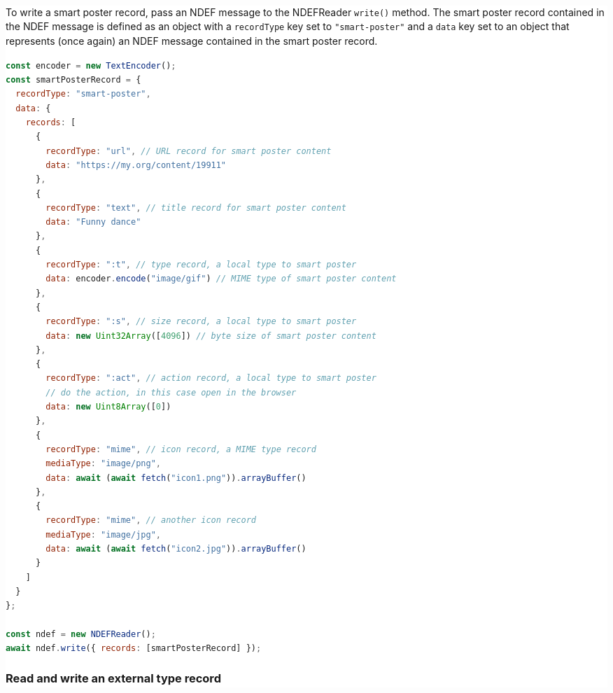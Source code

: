 To write a smart poster record, pass an NDEF message to the NDEFReader `write()`
method. The smart poster record contained in the NDEF message is defined as an
object with a `recordType` key set to `"smart-poster"` and a `data` key set to
an object that represents (once again) an NDEF message contained in the
smart poster record.

```js
const encoder = new TextEncoder();
const smartPosterRecord = {
  recordType: "smart-poster",
  data: {
    records: [
      {
        recordType: "url", // URL record for smart poster content
        data: "https://my.org/content/19911"
      },
      {
        recordType: "text", // title record for smart poster content
        data: "Funny dance"
      },
      {
        recordType: ":t", // type record, a local type to smart poster
        data: encoder.encode("image/gif") // MIME type of smart poster content
      },
      {
        recordType: ":s", // size record, a local type to smart poster
        data: new Uint32Array([4096]) // byte size of smart poster content
      },
      {
        recordType: ":act", // action record, a local type to smart poster
        // do the action, in this case open in the browser
        data: new Uint8Array([0])
      },
      {
        recordType: "mime", // icon record, a MIME type record
        mediaType: "image/png",
        data: await (await fetch("icon1.png")).arrayBuffer()
      },
      {
        recordType: "mime", // another icon record
        mediaType: "image/jpg",
        data: await (await fetch("icon2.jpg")).arrayBuffer()
      }
    ]
  }
};

const ndef = new NDEFReader();
await ndef.write({ records: [smartPosterRecord] });
```

### Read and write an external type record


[explainer]: https://github.com/w3c/web-nfc/blob/gh-pages/EXPLAINER.md#web-nfc-explained
[spec]: https://w3c.github.io/web-nfc/
[changes]: https://github.com/w3c/web-nfc/blob/gh-pages/EXPLAINER.md#changes-done-after-origin-trial-ot
[issues]: https://github.com/w3c/web-nfc/issues
[demo]: https://web-nfc-demo.glitch.me/
[demo-source]: https://glitch.com/edit/#!/web-nfc-demo?path=script.js:1:0
[new-bug]: https://bugs.chromium.org/p/chromium/issues/entry?components=Blink%3ENFC
[cr-dev-twitter]: https://twitter.com/chromiumdev
[cr-bug]: https://bugs.chromium.org/p/chromium/issues/detail?id=520391
[cr-status]: https://www.chromestatus.com/feature/6261030015467520
[powerful-apis]: https://chromium.googlesource.com/chromium/src/+/master/docs/security/permissions-for-powerful-web-platform-features.md
[Permissions API]: https://www.w3.org/TR/permissions/
[AbortController]: https://developer.mozilla.org/en-US/docs/Web/API/AbortController
[Page Visibility API]: https://developer.mozilla.org/en-US/docs/Web/API/Page_Visibility_API
[user may be prompted]: #security-and-permissions
[permission]: https://w3c.github.io/permissions/
[folks at Intel]: https://github.com/w3c/web-nfc/graphs/contributors
[android application record]: https://developer.android.com/guide/topics/connectivity/nfc/nfc#aar
[NFC forum]: https://nfc-forum.org/
[android application record]: https://developer.android.com/guide/topics/connectivity/nfc/nfc#aar
[official sample]: https://googlechrome.github.io/samples/web-nfc/
[Cards demo]: https://web-nfc-demo.glitch.me
[Grocery Demo]: https://kenchris.github.io/webnfc-groceries
[Media MEMO]: https://webnfc-media-memo.netlify.com/
[Intel RSP Sensor NFC]: https://kenchris.github.io/webnfc-rsp/
[material.io]: https://material.io/resources/icons/?icon=nfc&style=baseline
[appropriately]: https://w3c.github.io/web-nfc/#data-mapping
[custom local type records]: https://w3c.github.io/web-nfc/#smart-poster-record
[DataView]: https://developer.mozilla.org/en-US/docs/Web/JavaScript/Reference/Global_Objects/DataView